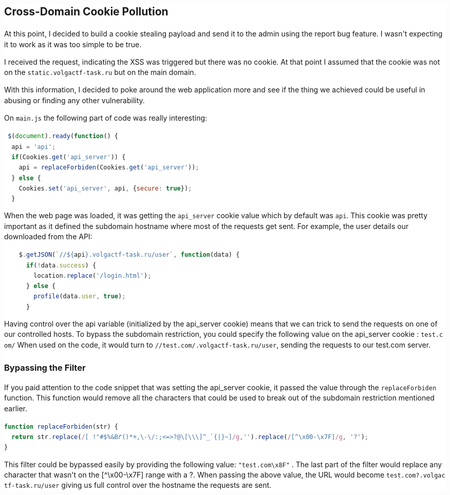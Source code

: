 ## Cross-Domain Cookie Pollution

At this point, I decided to build a cookie stealing payload and send it to the admin using the report bug feature. I wasn't expecting it to work as it was too simple to be true.

I received the request, indicating the XSS was triggered but there was no cookie. At that point I assumed that the cookie was not on the ```static.volgactf-task.ru``` but on the main domain.

With this information, I decided to poke around the web application more and see if the thing we achieved could be useful in abusing or finding any other vulnerability.

On ```main.js``` the following part of code was really interesting:

```js
 $(document).ready(function() {
  api = 'api';
  if(Cookies.get('api_server')) {
    api = replaceForbiden(Cookies.get('api_server'));
  } else {
    Cookies.set('api_server', api, {secure: true});
  }
```

When the web page was loaded, it was getting the ```api_server``` cookie value which by default was ```api```. This cookie was pretty important as it defined the subdomain hostname where most of the requests get sent.
For example, the user details our downloaded from the API:
```js
    $.getJSON(`//${api}.volgactf-task.ru/user`, function(data) {
      if(!data.success) {
        location.replace('/login.html');
      } else {
        profile(data.user, true);
      }
```
Having control over the api variable (initialized by the api_server cookie) means that we can trick to send the requests on one of our controlled hosts. To bypass the subdomain restriction, you could specify the following value on the api_server cookie : ```test.com/```
When used on the code, it would turn to ```//test.com/.volgactf-task.ru/user```, sending the requests to our test.com server.

### Bypassing the Filter

If you paid attention to the code snippet that was setting the api_server cookie, it passed the value through the ```replaceForbiden``` function. This function would remove all the characters that could be used to break out of the subdomain restriction mentioned earlier.

```js
function replaceForbiden(str) {
  return str.replace(/[ !"#$%&Вґ()*+,\-\/:;<=>?@\[\\\]^_`{|}~]/g,'').replace(/[^\x00-\x7F]/g, '?');
}
```

This filter could be bypassed easily by providing the following value: ```"test.com\x8F"``` .
The last part of the filter would replace any character that wasn't on the [^\x00-\x7F] range with a ?.
When passing the above value, the URL would become ```test.com?.volgactf-task.ru/user``` giving us full control over the hostname the requests are sent.
